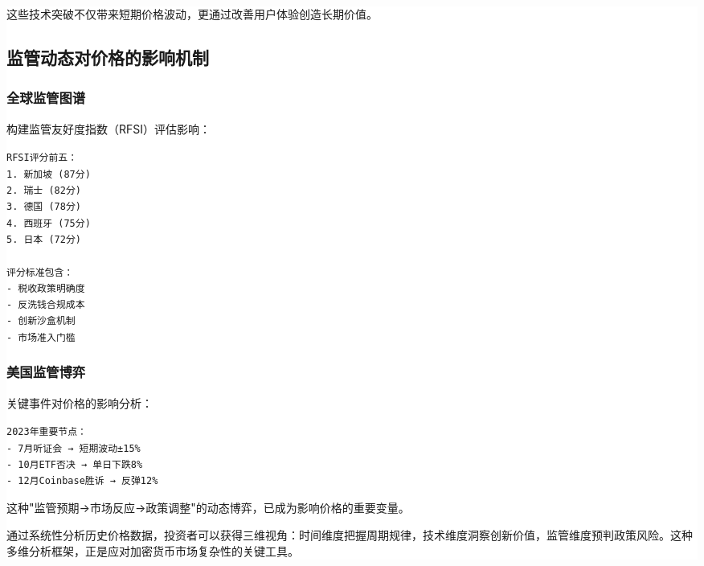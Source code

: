 这些技术突破不仅带来短期价格波动，更通过改善用户体验创造长期价值。

## 监管动态对价格的影响机制

### 全球监管图谱
构建监管友好度指数（RFSI）评估影响：
```text
RFSI评分前五：
1. 新加坡 (87分)
2. 瑞士 (82分)
3. 德国 (78分)
4. 西班牙 (75分)
5. 日本 (72分)

评分标准包含：
- 税收政策明确度
- 反洗钱合规成本
- 创新沙盒机制
- 市场准入门槛
```

### 美国监管博弈
关键事件对价格的影响分析：
```text
2023年重要节点：
- 7月听证会 → 短期波动±15%
- 10月ETF否决 → 单日下跌8%
- 12月Coinbase胜诉 → 反弹12%
```
这种"监管预期→市场反应→政策调整"的动态博弈，已成为影响价格的重要变量。

通过系统性分析历史价格数据，投资者可以获得三维视角：时间维度把握周期规律，技术维度洞察创新价值，监管维度预判政策风险。这种多维分析框架，正是应对加密货币市场复杂性的关键工具。